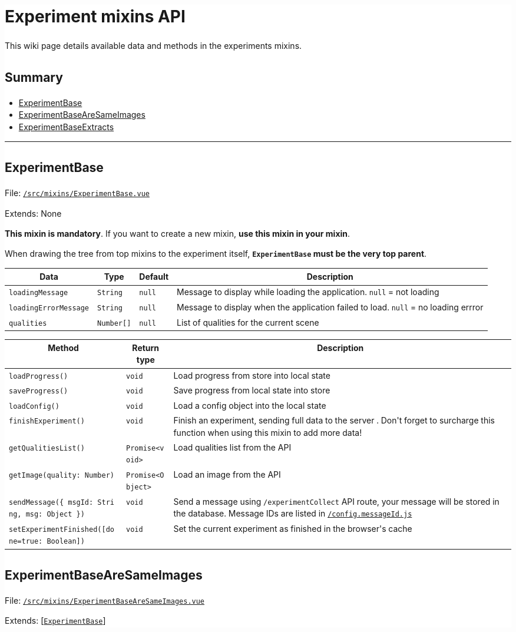 # Experiment mixins API

This wiki page details available data and methods in the experiments mixins.

## Summary

 - [ExperimentBase](#experimentbase)
 - [ExperimentBaseAreSameImages](#experimentbasearesameimages)
 - [ExperimentBaseExtracts](#experimentbaseextracts)

---

## ExperimentBase
File: [`/src/mixins/ExperimentBase.vue`](../src/mixins/ExperimentBase.vue)

Extends: None

**This mixin is mandatory**. If you want to create a new mixin, **use this mixin in your mixin**.

When drawing the tree from top mixins to the experiment itself, **`ExperimentBase` must be the very top parent**.

| Data | Type | Default | Description |
| ---- | ---- | ------- | ----------- |
| `loadingMessage` | `String` | `null` | Message to display while loading the application. `null` = not loading
| `loadingErrorMessage` |  `String` | `null` | Message to display when the application failed to load. `null` = no loading errror
| `qualities` | `Number[]` | `null` | List of qualities for the current scene

| Method | Return type | Description |
| ------ | ----------- | ----------- |
| `loadProgress()` | `void` | Load progress from store into local state |
| `saveProgress()` | `void` | Save progress from local state into store |
| `loadConfig()` | `void` | Load a config object into the local state |
| `finishExperiment()` | `void` | Finish an experiment, sending full data to the server . Don't forget to surcharge this function when using this mixin to add more data! |
| `getQualitiesList()` | `Promise<void>` | Load qualities list from the API |
| `getImage(quality: Number)` | `Promise<Object>` | Load an image from the API |
| `sendMessage({ msgId: String, msg: Object })` | `void` | Send a message using `/experimentCollect` API route, your message will be stored in the database. Message IDs are listed in [`/config.messageId.js`](../config.messageId.js) |
| `setExperimentFinished([done=true: Boolean])` | `void` | Set the current experiment as finished in the browser's cache |

## ExperimentBaseAreSameImages
File: [`/src/mixins/ExperimentBaseAreSameImages.vue`](../src/mixins/ExperimentBaseAreSameImages.vue)

Extends: [[`ExperimentBase`](#experimentbase)]
